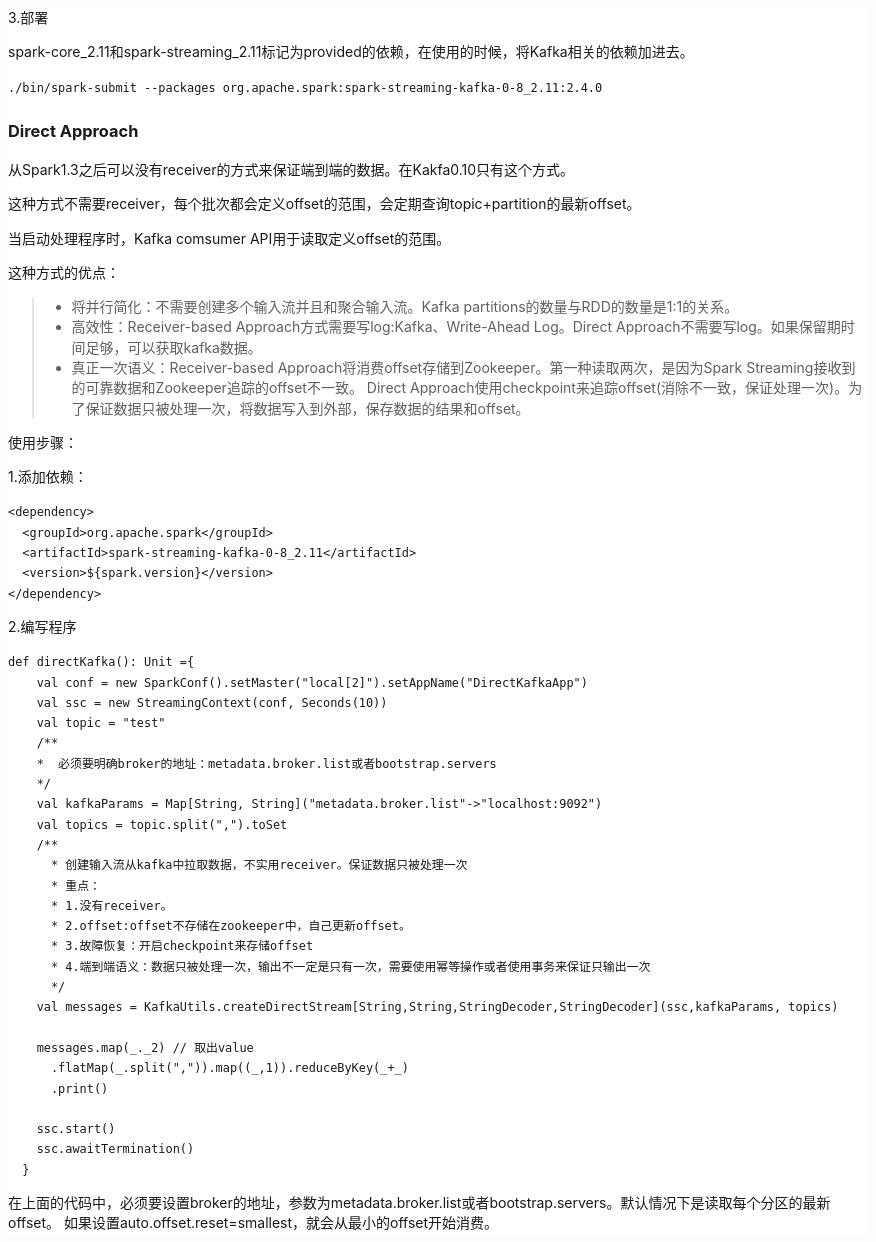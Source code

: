 3.部署

spark-core_2.11和spark-streaming_2.11标记为provided的依赖，在使用的时候，将Kafka相关的依赖加进去。
```
./bin/spark-submit --packages org.apache.spark:spark-streaming-kafka-0-8_2.11:2.4.0
```
### Direct Approach

从Spark1.3之后可以没有receiver的方式来保证端到端的数据。在Kakfa0.10只有这个方式。

这种方式不需要receiver，每个批次都会定义offset的范围，会定期查询topic+partition的最新offset。

当启动处理程序时，Kafka comsumer API用于读取定义offset的范围。

这种方式的优点：
> * 将并行简化：不需要创建多个输入流并且和聚合输入流。Kafka partitions的数量与RDD的数量是1:1的关系。
> * 高效性：Receiver-based Approach方式需要写log:Kafka、Write-Ahead Log。Direct Approach不需要写log。如果保留期时间足够，可以获取kafka数据。
> * 真正一次语义：Receiver-based Approach将消费offset存储到Zookeeper。第一种读取两次，是因为Spark Streaming接收到的可靠数据和Zookeeper追踪的offset不一致。
Direct Approach使用checkpoint来追踪offset(消除不一致，保证处理一次)。为了保证数据只被处理一次，将数据写入到外部，保存数据的结果和offset。

使用步骤：

1.添加依赖：
```
<dependency>
  <groupId>org.apache.spark</groupId>
  <artifactId>spark-streaming-kafka-0-8_2.11</artifactId>
  <version>${spark.version}</version>
</dependency>
```

2.编写程序

```
def directKafka(): Unit ={
    val conf = new SparkConf().setMaster("local[2]").setAppName("DirectKafkaApp")
    val ssc = new StreamingContext(conf, Seconds(10))
    val topic = "test"
    /**
    *  必须要明确broker的地址：metadata.broker.list或者bootstrap.servers
    */
    val kafkaParams = Map[String, String]("metadata.broker.list"->"localhost:9092")
    val topics = topic.split(",").toSet
    /**
      * 创建输入流从kafka中拉取数据，不实用receiver。保证数据只被处理一次
      * 重点：
      * 1.没有receiver。
      * 2.offset:offset不存储在zookeeper中，自己更新offset。
      * 3.故障恢复：开启checkpoint来存储offset
      * 4.端到端语义：数据只被处理一次，输出不一定是只有一次，需要使用幂等操作或者使用事务来保证只输出一次
      */
    val messages = KafkaUtils.createDirectStream[String,String,StringDecoder,StringDecoder](ssc,kafkaParams, topics)

    messages.map(_._2) // 取出value
      .flatMap(_.split(",")).map((_,1)).reduceByKey(_+_)
      .print()

    ssc.start()
    ssc.awaitTermination()
  }
```
在上面的代码中，必须要设置broker的地址，参数为metadata.broker.list或者bootstrap.servers。默认情况下是读取每个分区的最新offset。
如果设置auto.offset.reset=smallest，就会从最小的offset开始消费。
